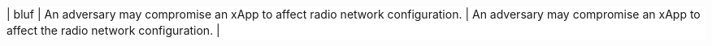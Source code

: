 | bluf                 | An adversary may compromise an xApp to affect radio network configuration.                                                                                                                                                                                                                                                                                                                                                                                                                                                                                                                                                                                                                                                                                                                                                                                                                                                                                                                                                                                                                                                                                                                                                                                                                                                                                                                                                                                                                      | An adversary may compromise an xApp to affect the radio network configuration.                                                                                                                                                                                                                                                                                                                                                                                                                                                                                                                                                                                                                                                                                                                                                                                                                                                                                                                                                                                                                                                                                                                                                                                                                                                                                                                                                                                                                                                                                                                                                                                                                                                                                                                                                                                                                                                                                                                                                                                                                                                                                                                                                                                                                                                                                                                                                                                                                                                                                                                                                                                |